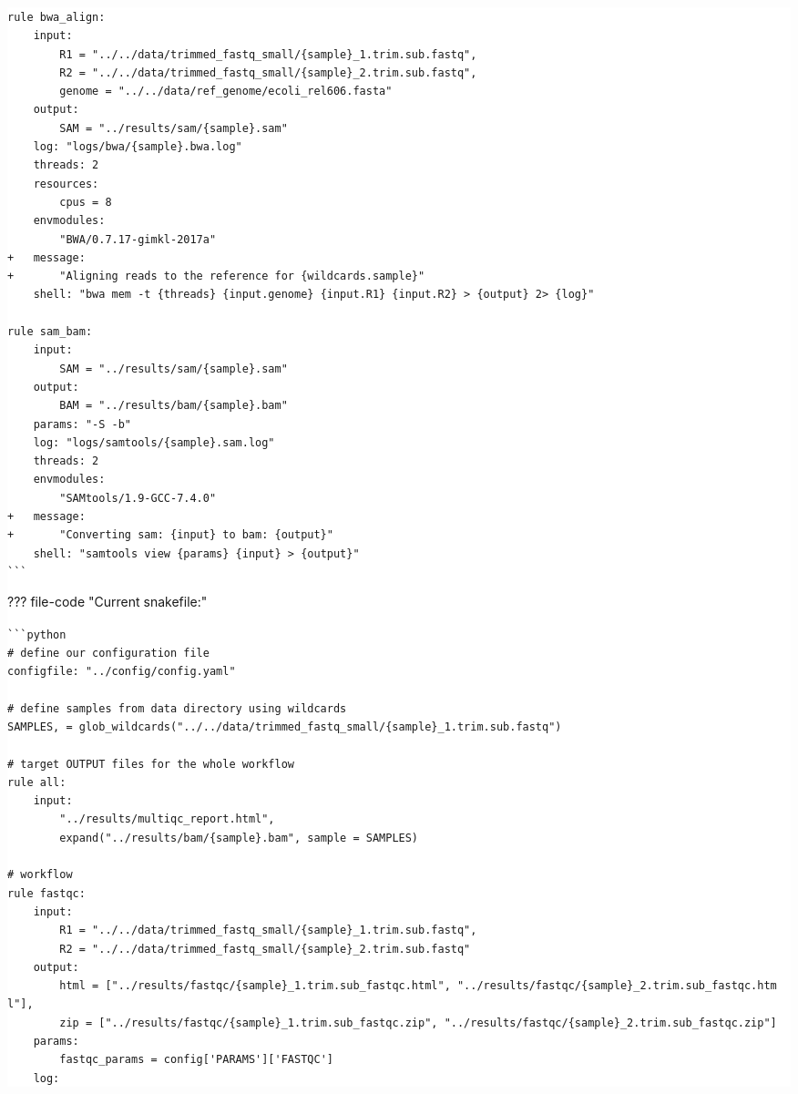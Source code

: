     rule bwa_align:
        input:
            R1 = "../../data/trimmed_fastq_small/{sample}_1.trim.sub.fastq",
            R2 = "../../data/trimmed_fastq_small/{sample}_2.trim.sub.fastq",
            genome = "../../data/ref_genome/ecoli_rel606.fasta"
        output:
            SAM = "../results/sam/{sample}.sam"
        log: "logs/bwa/{sample}.bwa.log"
        threads: 2
        resources:
            cpus = 8
        envmodules:
            "BWA/0.7.17-gimkl-2017a"
    +   message:
    +       "Aligning reads to the reference for {wildcards.sample}"
        shell: "bwa mem -t {threads} {input.genome} {input.R1} {input.R2} > {output} 2> {log}"

    rule sam_bam:
        input:
            SAM = "../results/sam/{sample}.sam"
        output:
            BAM = "../results/bam/{sample}.bam"
        params: "-S -b"
        log: "logs/samtools/{sample}.sam.log"
        threads: 2
        envmodules:
            "SAMtools/1.9-GCC-7.4.0"
    +   message:
    +       "Converting sam: {input} to bam: {output}"
        shell: "samtools view {params} {input} > {output}"
    ```
    
??? file-code "Current snakefile:"

    ```python
    # define our configuration file
    configfile: "../config/config.yaml"
    
    # define samples from data directory using wildcards
    SAMPLES, = glob_wildcards("../../data/trimmed_fastq_small/{sample}_1.trim.sub.fastq")
    
    # target OUTPUT files for the whole workflow
    rule all:
        input:
            "../results/multiqc_report.html",
            expand("../results/bam/{sample}.bam", sample = SAMPLES)
    
    # workflow
    rule fastqc:
        input:
            R1 = "../../data/trimmed_fastq_small/{sample}_1.trim.sub.fastq",
            R2 = "../../data/trimmed_fastq_small/{sample}_2.trim.sub.fastq"
        output:
            html = ["../results/fastqc/{sample}_1.trim.sub_fastqc.html", "../results/fastqc/{sample}_2.trim.sub_fastqc.html"],
            zip = ["../results/fastqc/{sample}_1.trim.sub_fastqc.zip", "../results/fastqc/{sample}_2.trim.sub_fastqc.zip"]
        params:
            fastqc_params = config['PARAMS']['FASTQC']
        log: